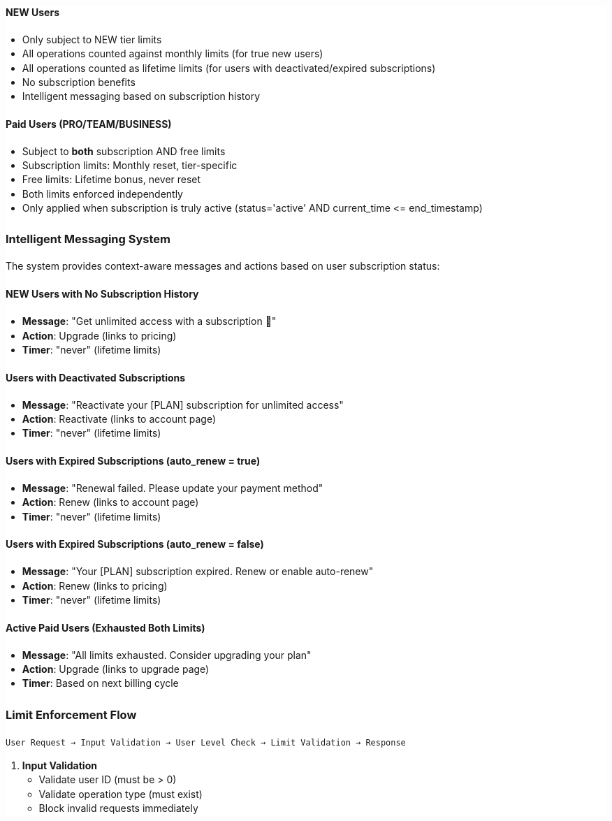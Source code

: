 #### NEW Users
- Only subject to NEW tier limits
- All operations counted against monthly limits (for true new users)
- All operations counted as lifetime limits (for users with deactivated/expired subscriptions)
- No subscription benefits
- Intelligent messaging based on subscription history

#### Paid Users (PRO/TEAM/BUSINESS)
- Subject to **both** subscription AND free limits
- Subscription limits: Monthly reset, tier-specific
- Free limits: Lifetime bonus, never reset
- Both limits enforced independently
- Only applied when subscription is truly active (status='active' AND current_time <= end_timestamp)

### Intelligent Messaging System

The system provides context-aware messages and actions based on user subscription status:

#### NEW Users with No Subscription History
- **Message**: "Get unlimited access with a subscription 🚀"
- **Action**: Upgrade (links to pricing)
- **Timer**: "never" (lifetime limits)

#### Users with Deactivated Subscriptions
- **Message**: "Reactivate your [PLAN] subscription for unlimited access"
- **Action**: Reactivate (links to account page)
- **Timer**: "never" (lifetime limits)

#### Users with Expired Subscriptions (auto_renew = true)
- **Message**: "Renewal failed. Please update your payment method"
- **Action**: Renew (links to account page)
- **Timer**: "never" (lifetime limits)

#### Users with Expired Subscriptions (auto_renew = false)
- **Message**: "Your [PLAN] subscription expired. Renew or enable auto-renew"
- **Action**: Renew (links to pricing)
- **Timer**: "never" (lifetime limits)

#### Active Paid Users (Exhausted Both Limits)
- **Message**: "All limits exhausted. Consider upgrading your plan"
- **Action**: Upgrade (links to upgrade page)
- **Timer**: Based on next billing cycle

### Limit Enforcement Flow

```
User Request → Input Validation → User Level Check → Limit Validation → Response
```

1. **Input Validation**
   - Validate user ID (must be > 0)
   - Validate operation type (must exist)
   - Block invalid requests immediately

